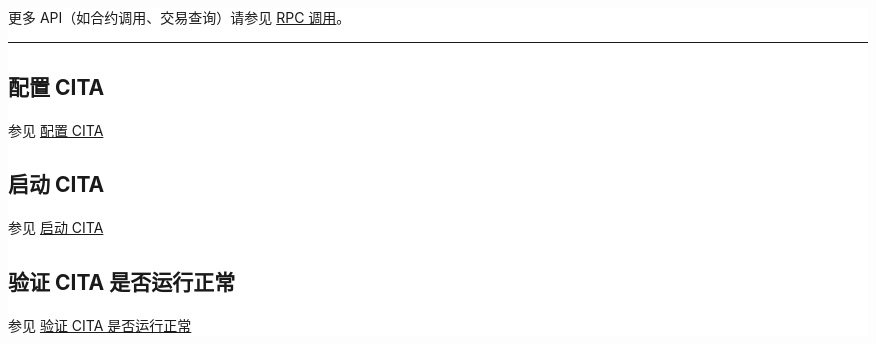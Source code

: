 更多 API（如合约调用、交易查询）请参见 [RPC 调用]。

[RPC 调用]: ../rpc-guide/rpc



------------------------------------------

## 配置 CITA

参见 [配置 CITA]

## 启动 CITA

参见 [启动 CITA]

## 验证 CITA 是否运行正常

参见 [验证 CITA 是否运行正常]

[启动 CITA]: ../getting-started/run-cita#启动-cita
[安装 CITA 客户端工具]: ../getting-started/setup#安装-cita-客户端工具
[硬件配置建议]: ../getting-started/setup#硬件配置建议
[软件依赖声明]: ../getting-started/setup#软件依赖声明
[适用操作系统声明]: ../getting-started/setup#适用操作系统声明
[配置 CITA]: ../getting-started/run-cita#配置-cita
[验证 CITA 是否运行正常]: ../getting-started/run-cita#验证-cita-是否运行正常


[CITA 测试链]: ../../toolchain/testnet/testchain
[下载 CITA 发布件]: ../getting-started/setup#下载-cita
[USTC Mirror Help for Rust Crates]: (http://mirrors.ustc.edu.cn/help/crates.io-index.html)
[Source Replacement for Rust Crates]: (https://doc.rust-lang.org/cargo/reference/source-replacement.html)
[How to map a configuration file into docker]: (https://docs.docker.com/storage/volumes/)